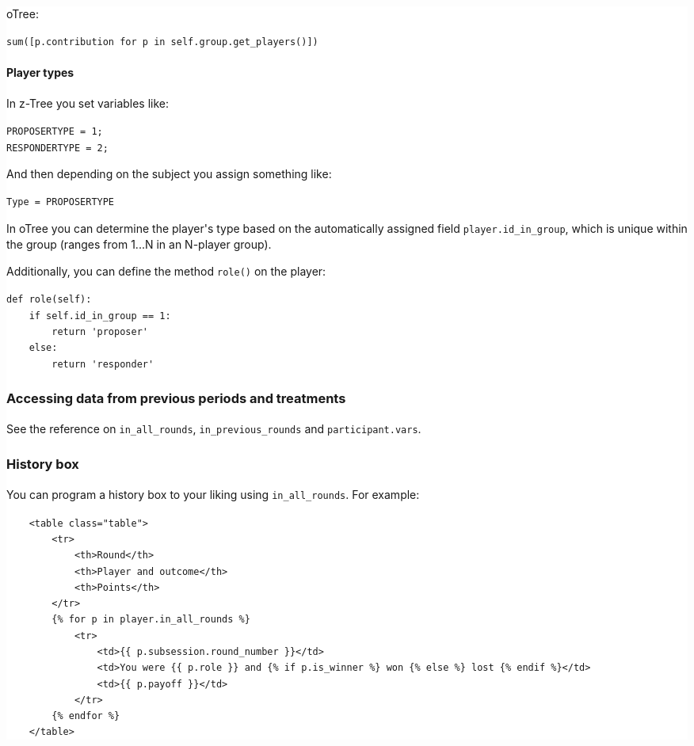 oTree:

`sum([p.contribution for p in self.group.get_players()])`


#### Player types

In z-Tree you set variables like:

```
PROPOSERTYPE = 1;
RESPONDERTYPE = 2;
```
And then depending on the subject you assign something like:

```
Type = PROPOSERTYPE
```

In oTree you can determine the player's type based on the automatically assigned field
`player.id_in_group`,
which is unique within the group (ranges from 1...N in an N-player group).

Additionally, you can define the method `role()` on the player:

```
def role(self):
    if self.id_in_group == 1:
        return 'proposer'
    else:
        return 'responder'
```

### Accessing data from previous periods and treatments

See the reference on `in_all_rounds`, `in_previous_rounds` and `participant.vars`.

### History box

You can program a history box to your liking using `in_all_rounds`. For example:

```
    <table class="table">
        <tr>
            <th>Round</th>
            <th>Player and outcome</th>
            <th>Points</th>
        </tr>
        {% for p in player.in_all_rounds %}
            <tr>
                <td>{{ p.subsession.round_number }}</td>
                <td>You were {{ p.role }} and {% if p.is_winner %} won {% else %} lost {% endif %}</td>
                <td>{{ p.payoff }}</td>
            </tr>
        {% endfor %}
    </table>
```
